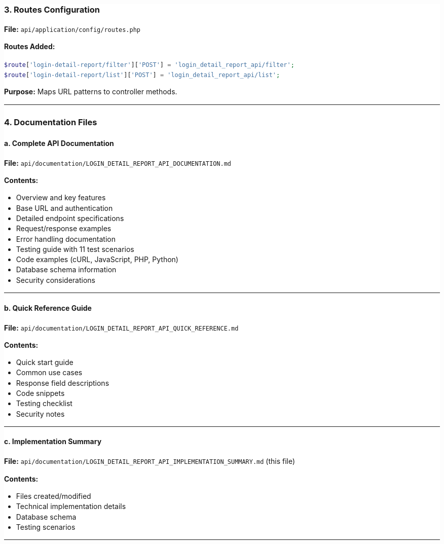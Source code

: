 
### 3. Routes Configuration
**File:** `api/application/config/routes.php`

**Routes Added:**
```php
$route['login-detail-report/filter']['POST'] = 'login_detail_report_api/filter';
$route['login-detail-report/list']['POST'] = 'login_detail_report_api/list';
```

**Purpose:** Maps URL patterns to controller methods.

---

### 4. Documentation Files

#### a. Complete API Documentation
**File:** `api/documentation/LOGIN_DETAIL_REPORT_API_DOCUMENTATION.md`

**Contents:**
- Overview and key features
- Base URL and authentication
- Detailed endpoint specifications
- Request/response examples
- Error handling documentation
- Testing guide with 11 test scenarios
- Code examples (cURL, JavaScript, PHP, Python)
- Database schema information
- Security considerations

---

#### b. Quick Reference Guide
**File:** `api/documentation/LOGIN_DETAIL_REPORT_API_QUICK_REFERENCE.md`

**Contents:**
- Quick start guide
- Common use cases
- Response field descriptions
- Code snippets
- Testing checklist
- Security notes

---

#### c. Implementation Summary
**File:** `api/documentation/LOGIN_DETAIL_REPORT_API_IMPLEMENTATION_SUMMARY.md` (this file)

**Contents:**
- Files created/modified
- Technical implementation details
- Database schema
- Testing scenarios

---
